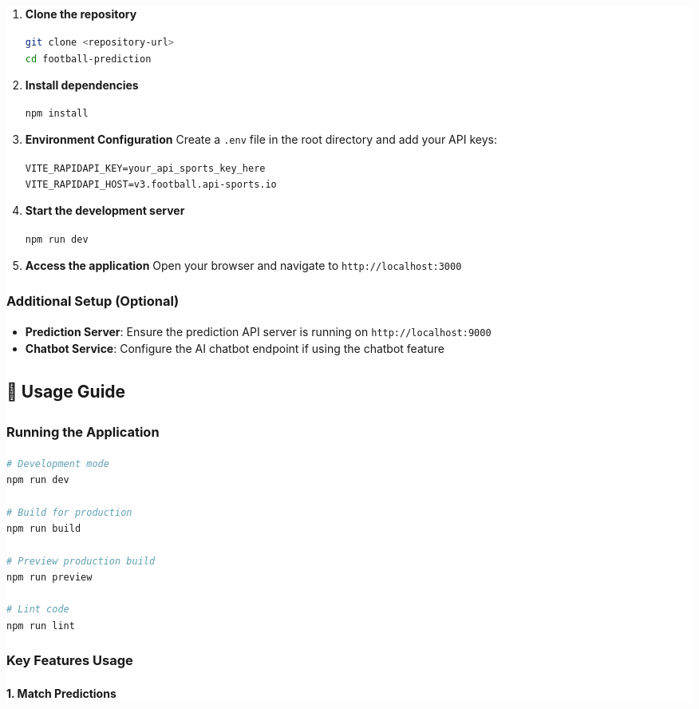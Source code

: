 1. **Clone the repository**

   ```bash
   git clone <repository-url>
   cd football-prediction
   ```

2. **Install dependencies**

   ```bash
   npm install
   ```

3. **Environment Configuration**
   Create a `.env` file in the root directory and add your API keys:

   ```env
   VITE_RAPIDAPI_KEY=your_api_sports_key_here
   VITE_RAPIDAPI_HOST=v3.football.api-sports.io
   ```

4. **Start the development server**

   ```bash
   npm run dev
   ```

5. **Access the application**
   Open your browser and navigate to `http://localhost:3000`

### Additional Setup (Optional)

- **Prediction Server**: Ensure the prediction API server is running on `http://localhost:9000`
- **Chatbot Service**: Configure the AI chatbot endpoint if using the chatbot feature

## 📖 Usage Guide

### Running the Application

```bash
# Development mode
npm run dev

# Build for production
npm run build

# Preview production build
npm run preview

# Lint code
npm run lint
```

### Key Features Usage

#### 1. **Match Predictions**
